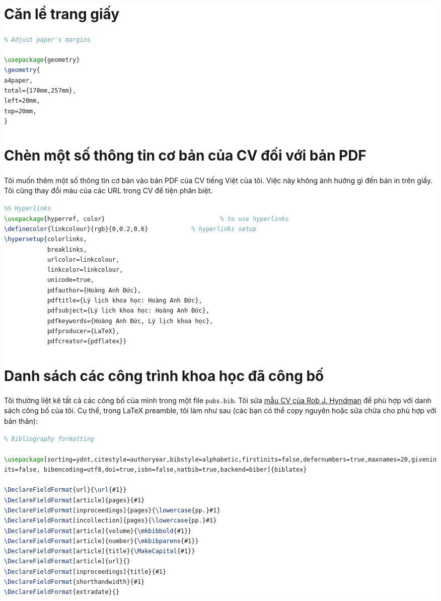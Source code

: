 # Căn lề trang giấy

```latex
% Adjust paper's margins

\usepackage{geometry}
\geometry{
a4paper,
total={170mm,257mm},
left=20mm,
top=20mm,
}
```

# Chèn một số thông tin cơ bản của CV đối với bản PDF

Tôi muốn thêm một số thông tin cơ bản vào bản PDF của CV tiếng Việt của tôi.
Việc này không ảnh hưởng gì đến bản in trên giấy.
Tôi cũng thay đổi màu của các URL trong CV để tiện phân biệt.

```latex
%% Hyperlinks
\usepackage{hyperref, color}								% to use hyperlinks
\definecolor{linkcolour}{rgb}{0,0.2,0.6}			% hyperlinks setup
\hypersetup{colorlinks,
			breaklinks,
			urlcolor=linkcolour, 
			linkcolor=linkcolour, 
			unicode=true,
			pdfauthor={Hoàng Anh Đức},
			pdftitle={Lý lịch khoa học: Hoàng Anh Đức},
			pdfsubject={Lý lịch khoa học: Hoàng Anh Đức},
			pdfkeywords={Hoàng Anh Đức, Lý lịch khoa học},
			pdfproducer={LaTeX},
			pdfcreator={pdflatex}}	
```

# Danh sách các công trình khoa học đã công bố

Tôi thường liệt kê tất cả các công bố của mình trong một file `pubs.bib`.
Tôi sửa [mẫu CV của Rob J. Hyndman](https://robjhyndman.com/hyndsight/cv/) để phù hợp với danh sách công bố của tôi.
Cụ thể, trong LaTeX preamble, tôi làm như sau (các bạn có thể copy nguyên hoặc sửa chữa cho phù hợp với bản thân):

```latex
% Bibliography formatting

\usepackage[sorting=ydnt,citestyle=authoryear,bibstyle=alphabetic,firstinits=false,defernumbers=true,maxnames=20,giveninits=false, bibencoding=utf8,doi=true,isbn=false,natbib=true,backend=biber]{biblatex}

\DeclareFieldFormat{url}{\url{#1}}
\DeclareFieldFormat[article]{pages}{#1}
\DeclareFieldFormat[inproceedings]{pages}{\lowercase{pp.}#1}
\DeclareFieldFormat[incollection]{pages}{\lowercase{pp.}#1}
\DeclareFieldFormat[article]{volume}{\mkbibbold{#1}}
\DeclareFieldFormat[article]{number}{\mkbibparens{#1}}
\DeclareFieldFormat[article]{title}{\MakeCapital{#1}}
\DeclareFieldFormat[article]{url}{}
\DeclareFieldFormat[inproceedings]{title}{#1}
\DeclareFieldFormat{shorthandwidth}{#1}
\DeclareFieldFormat{extradate}{}
```